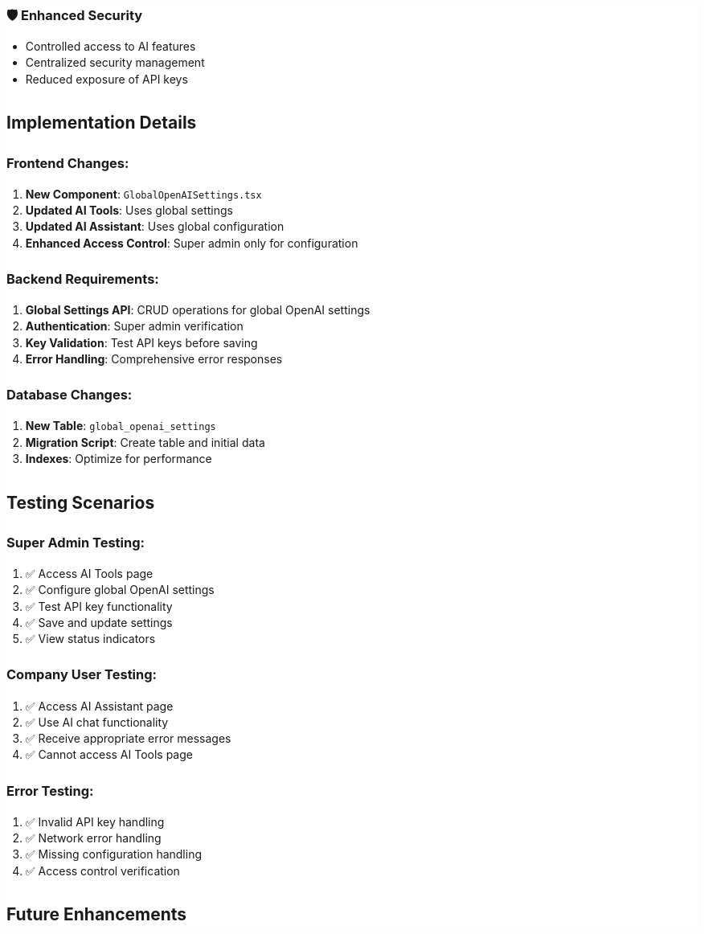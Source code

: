 ### 🛡️ **Enhanced Security**
- Controlled access to AI features
- Centralized security management
- Reduced exposure of API keys

## Implementation Details

### Frontend Changes:
1. **New Component**: `GlobalOpenAISettings.tsx`
2. **Updated AI Tools**: Uses global settings
3. **Updated AI Assistant**: Uses global configuration
4. **Enhanced Access Control**: Super admin only for configuration

### Backend Requirements:
1. **Global Settings API**: CRUD operations for global OpenAI settings
2. **Authentication**: Super admin verification
3. **Key Validation**: Test API keys before saving
4. **Error Handling**: Comprehensive error responses

### Database Changes:
1. **New Table**: `global_openai_settings`
2. **Migration Script**: Create table and initial data
3. **Indexes**: Optimize for performance

## Testing Scenarios

### Super Admin Testing:
1. ✅ Access AI Tools page
2. ✅ Configure global OpenAI settings
3. ✅ Test API key functionality
4. ✅ Save and update settings
5. ✅ View status indicators

### Company User Testing:
1. ✅ Access AI Assistant page
2. ✅ Use AI chat functionality
3. ✅ Receive appropriate error messages
4. ✅ Cannot access AI Tools page

### Error Testing:
1. ✅ Invalid API key handling
2. ✅ Network error handling
3. ✅ Missing configuration handling
4. ✅ Access control verification

## Future Enhancements
